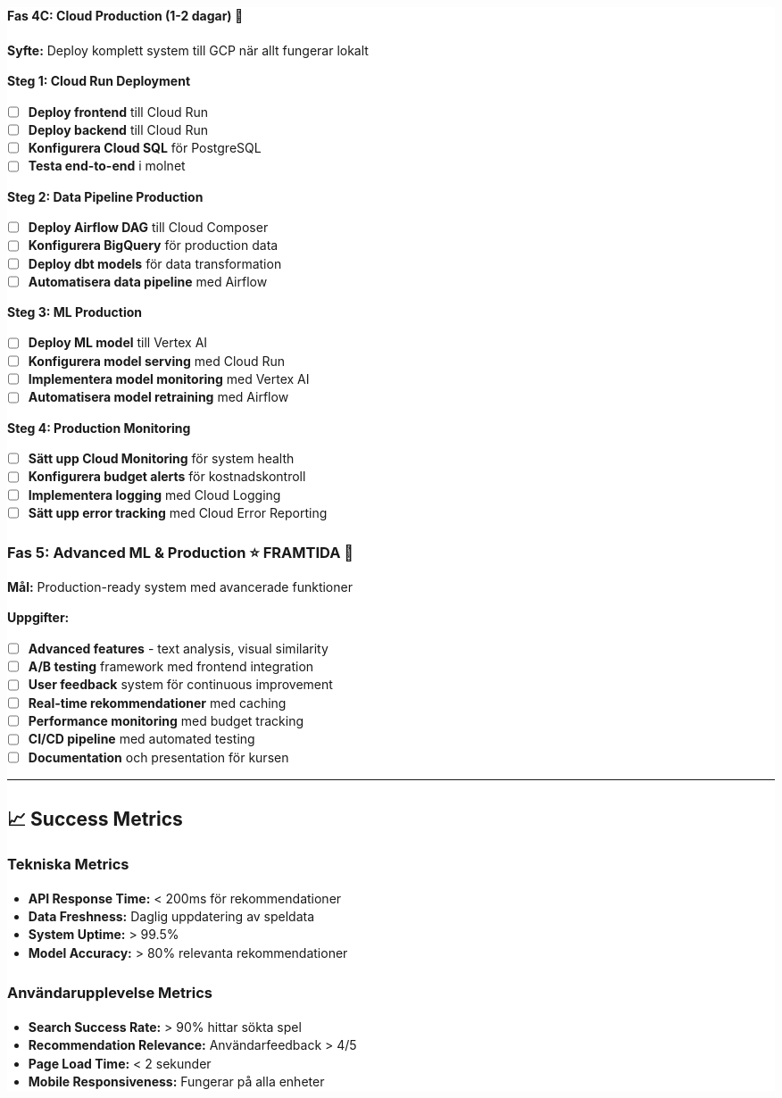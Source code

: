 #### **Fas 4C: Cloud Production (1-2 dagar)** 🚀
**Syfte:** Deploy komplett system till GCP när allt fungerar lokalt

**Steg 1: Cloud Run Deployment**
- [ ] **Deploy frontend** till Cloud Run
- [ ] **Deploy backend** till Cloud Run
- [ ] **Konfigurera Cloud SQL** för PostgreSQL
- [ ] **Testa end-to-end** i molnet

**Steg 2: Data Pipeline Production**
- [ ] **Deploy Airflow DAG** till Cloud Composer
- [ ] **Konfigurera BigQuery** för production data
- [ ] **Deploy dbt models** för data transformation
- [ ] **Automatisera data pipeline** med Airflow

**Steg 3: ML Production**
- [ ] **Deploy ML model** till Vertex AI
- [ ] **Konfigurera model serving** med Cloud Run
- [ ] **Implementera model monitoring** med Vertex AI
- [ ] **Automatisera model retraining** med Airflow

**Steg 4: Production Monitoring**
- [ ] **Sätt upp Cloud Monitoring** för system health
- [ ] **Konfigurera budget alerts** för kostnadskontroll
- [ ] **Implementera logging** med Cloud Logging
- [ ] **Sätt upp error tracking** med Cloud Error Reporting

### **Fas 5: Advanced ML & Production** ⭐ **FRAMTIDA** 🔮
**Mål:** Production-ready system med avancerade funktioner

**Uppgifter:**
- [ ] **Advanced features** - text analysis, visual similarity
- [ ] **A/B testing** framework med frontend integration
- [ ] **User feedback** system för continuous improvement
- [ ] **Real-time rekommendationer** med caching
- [ ] **Performance monitoring** med budget tracking
- [ ] **CI/CD pipeline** med automated testing
- [ ] **Documentation** och presentation för kursen

---

## 📈 **Success Metrics**

### **Tekniska Metrics**
- **API Response Time:** < 200ms för rekommendationer
- **Data Freshness:** Daglig uppdatering av speldata
- **System Uptime:** > 99.5%
- **Model Accuracy:** > 80% relevanta rekommendationer

### **Användarupplevelse Metrics**
- **Search Success Rate:** > 90% hittar sökta spel
- **Recommendation Relevance:** Användarfeedback > 4/5
- **Page Load Time:** < 2 sekunder
- **Mobile Responsiveness:** Fungerar på alla enheter
